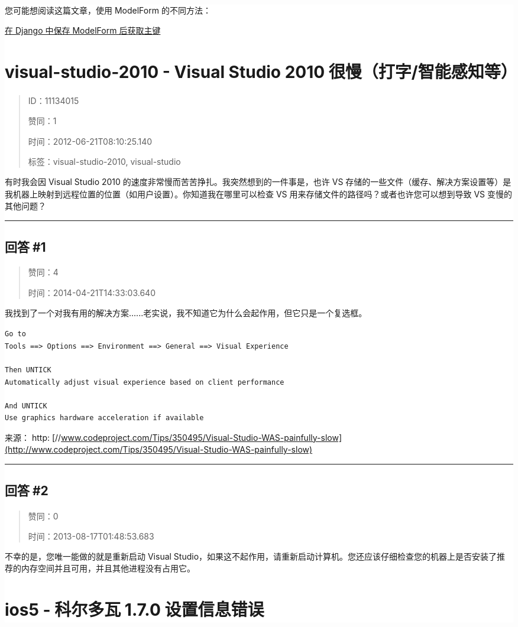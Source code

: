 您可能想阅读这篇文章，使用 ModelForm 的不同方法：

[在 Django 中保存 ModelForm 后获取主键](https://stackoverflow.com/questions/732952/get-primary-key-after-saving-a-modelform-in-django)

# visual-studio-2010 - Visual Studio 2010 很慢（打字/智能感知等）

> ID：11134015
> 
> 赞同：1
> 
> 时间：2012-06-21T08:10:25.140
> 
> 标签：visual-studio-2010, visual-studio

有时我会因 Visual Studio 2010 的速度非常慢而苦苦挣扎。我突然想到的一件事是，也许 VS 存储的一些文件（缓存、解决方案设置等）是我机器上映射到远程位置的位置（如用户设置）。你知道我在哪里可以检查 VS 用来存储文件的路径吗？或者也许您可以想到导致 VS 变慢的其他问题？

* * *

## 回答 #1

> 赞同：4
> 
> 时间：2014-04-21T14:33:03.640

我找到了一个对我有用的解决方案......老实说，我不知道它为什么会起作用，但它只是一个复选框。

```
Go to
Tools ==> Options ==> Environment ==> General ==> Visual Experience

Then UNTICK
Automatically adjust visual experience based on client performance

And UNTICK
Use graphics hardware acceleration if available 
```

来源： http: [//www.codeproject.com/Tips/350495/Visual-Studio-WAS-painfully-slow](http://www.codeproject.com/Tips/350495/Visual-Studio-WAS-painfully-slow)

* * *

## 回答 #2

> 赞同：0
> 
> 时间：2013-08-17T01:48:53.683

不幸的是，您唯一能做的就是重新启动 Visual Studio，如果这不起作用，请重新启动计算机。您还应该仔细检查您的机器上是否安装了推荐的内存空间并且可用，并且其他进程没有占用它。

# ios5 - 科尔多瓦 1.7.0 设置信息错误

